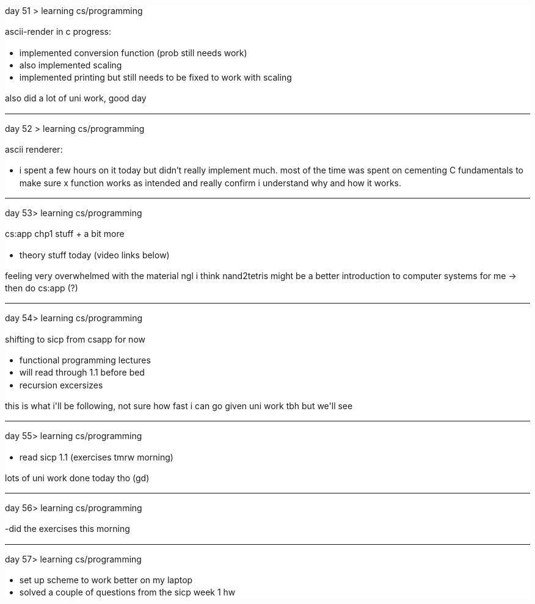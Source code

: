 day 51 > learning cs/programming

ascii-render in c progress:
- implemented conversion function (prob still needs work)
- also implemented scaling
- implemented printing but still needs to be fixed to work with scaling 

also did a lot of uni work, good day 

---

day 52 > learning cs/programming

ascii renderer:
- i spent a few hours on it today but didn’t really implement much. most of the time was spent on cementing C fundamentals to make sure x function works as intended and really confirm i understand why and how it works.

---

day 53> learning cs/programming 

cs:app chp1 stuff + a bit more
- theory stuff today (video links below)

feeling very overwhelmed with the material ngl i think nand2tetris might be a better introduction to computer systems for me -> then do cs:app (?)

---

day 54> learning cs/programming 

shifting to sicp from csapp for now
- functional programming lectures
- will read through 1.1 before bed
- recursion excersizes

this is what i'll be following, not sure how fast i can go given uni work tbh but we'll see 

---

day 55> learning cs/programming

- read sicp 1.1
(exercises tmrw morning)

lots of uni work done today tho (gd)

---

day 56> learning cs/programming

-did the exercises this morning

---

day 57> learning cs/programming

- set up scheme to work better on my laptop
- solved a couple of questions from the sicp week 1 hw

